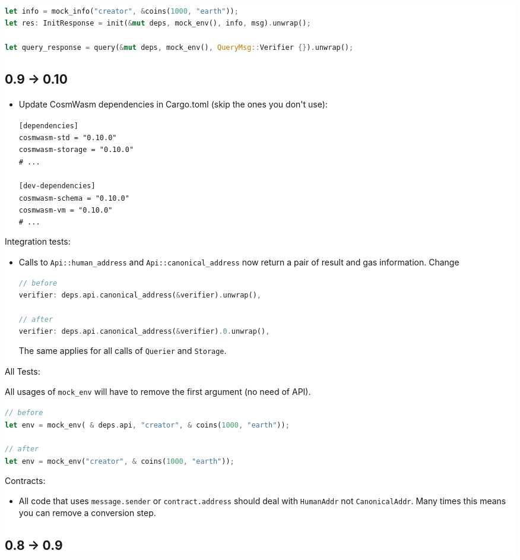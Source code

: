   ```rust
  let info = mock_info("creator", &coins(1000, "earth"));
  let res: InitResponse = init(&mut deps, mock_env(), info, msg).unwrap();

  let query_response = query(&mut deps, mock_env(), QueryMsg::Verifier {}).unwrap();
  ```

## 0.9 -> 0.10

- Update CosmWasm dependencies in Cargo.toml (skip the ones you don't use):

  ```
  [dependencies]
  cosmwasm-std = "0.10.0"
  cosmwasm-storage = "0.10.0"
  # ...

  [dev-dependencies]
  cosmwasm-schema = "0.10.0"
  cosmwasm-vm = "0.10.0"
  # ...
  ```

Integration tests:

- Calls to `Api::human_address` and `Api::canonical_address` now return a pair of result and gas information. Change

  ```rust
  // before
  verifier: deps.api.canonical_address(&verifier).unwrap(),

  // after
  verifier: deps.api.canonical_address(&verifier).0.unwrap(),
  ```

  The same applies for all calls of `Querier` and `Storage`.

All Tests:

All usages of `mock_env` will have to remove the first argument (no need of API).

```rust
// before
let env = mock_env( & deps.api, "creator", & coins(1000, "earth"));

// after
let env = mock_env("creator", & coins(1000, "earth"));
```

Contracts:

- All code that uses `message.sender` or `contract.address` should deal with
  `HumanAddr` not `CanonicalAddr`. Many times this means you can remove a conversion step.

## 0.8 -> 0.9


  [distribution docs]: https://docs.cosmos.network/v0.42/modules/distribution/
